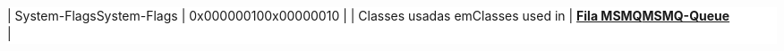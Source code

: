 | <span data-ttu-id="09870-263">System-Flags</span><span class="sxs-lookup"><span data-stu-id="09870-263">System-Flags</span></span>           | <span data-ttu-id="09870-264">0x00000010</span><span class="sxs-lookup"><span data-stu-id="09870-264">0x00000010</span></span>                                   |
| <span data-ttu-id="09870-265">Classes usadas em</span><span class="sxs-lookup"><span data-stu-id="09870-265">Classes used in</span></span>        | [<span data-ttu-id="09870-266">**Fila MSMQ**</span><span class="sxs-lookup"><span data-stu-id="09870-266">**MSMQ-Queue**</span></span>](c-msmqqueue.md)<br/> |



 

 






